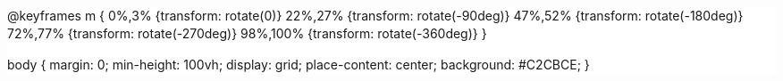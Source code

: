 @keyframes m {
  0%,3%    {transform: rotate(0)}
  22%,27%  {transform: rotate(-90deg)}
  47%,52%  {transform: rotate(-180deg)}
  72%,77%  {transform: rotate(-270deg)}
  98%,100% {transform: rotate(-360deg)}
}


body {
  margin: 0;
  min-height: 100vh;
  display: grid;
  place-content: center;
  background: #C2CBCE;
}
</style>
